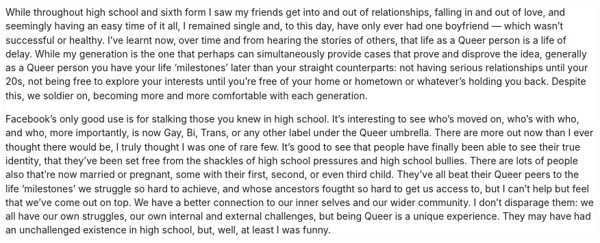 While throughout high school and sixth form I saw my friends get into and out of relationships, falling in and out of love, and seemingly having an easy time of it all, I remained single and, to this day, have only ever had one boyfriend — which wasn’t successful or healthy. I’ve learnt now, over time and from hearing the stories of others, that life as a Queer person is a life of delay. While my generation is the one that perhaps can simultaneously provide cases that prove and disprove the idea, generally as a Queer person you have your life ‘milestones’ later than your straight counterparts: not having serious relationships until your 20s, not being free to explore your interests until you’re free of your home or hometown or whatever’s holding you back. Despite this, we soldier on, becoming more and more comfortable with each generation.

Facebook’s only good use is for stalking those you knew in high school. It’s interesting to see who’s moved on, who’s with who, and who, more importantly, is now Gay, Bi, Trans, or any other label under the Queer umbrella. There are more out now than I ever thought there would be, I truly thought I was one of rare few. It’s good to see that people have finally been able to see their true identity, that they’ve been set free from the shackles of high school pressures and high school bullies. There are lots of people also that’re now married or pregnant, some with their first, second, or even third child. They’ve all beat their Queer peers to the life ‘milestones’ we struggle so hard to achieve, and whose ancestors fougtht so hard to get us access to, but I can’t help but feel that we’ve come out on top. We have a better connection to our inner selves and our wider community. I don’t disparage them: we all have our own struggles, our own internal and external challenges, but being Queer is a unique experience. They may have had an unchallenged existence in high school, but, well, at least I was funny.
